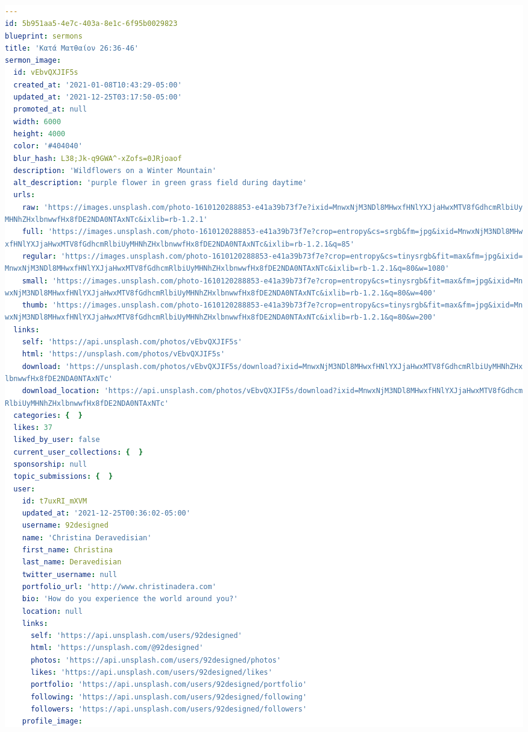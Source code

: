 ```yaml
---
id: 5b951aa5-4e7c-403a-8e1c-6f95b0029823
blueprint: sermons
title: 'Κατά Ματθαίον 26:36-46'
sermon_image:
  id: vEbvQXJIF5s
  created_at: '2021-01-08T10:43:29-05:00'
  updated_at: '2021-12-25T03:17:50-05:00'
  promoted_at: null
  width: 6000
  height: 4000
  color: '#404040'
  blur_hash: L38;Jk-q9GWA^-xZofs=0JRjoaof
  description: 'Wildflowers on a Winter Mountain'
  alt_description: 'purple flower in green grass field during daytime'
  urls:
    raw: 'https://images.unsplash.com/photo-1610120288853-e41a39b73f7e?ixid=MnwxNjM3NDl8MHwxfHNlYXJjaHwxMTV8fGdhcmRlbiUyMHNhZHxlbnwwfHx8fDE2NDA0NTAxNTc&ixlib=rb-1.2.1'
    full: 'https://images.unsplash.com/photo-1610120288853-e41a39b73f7e?crop=entropy&cs=srgb&fm=jpg&ixid=MnwxNjM3NDl8MHwxfHNlYXJjaHwxMTV8fGdhcmRlbiUyMHNhZHxlbnwwfHx8fDE2NDA0NTAxNTc&ixlib=rb-1.2.1&q=85'
    regular: 'https://images.unsplash.com/photo-1610120288853-e41a39b73f7e?crop=entropy&cs=tinysrgb&fit=max&fm=jpg&ixid=MnwxNjM3NDl8MHwxfHNlYXJjaHwxMTV8fGdhcmRlbiUyMHNhZHxlbnwwfHx8fDE2NDA0NTAxNTc&ixlib=rb-1.2.1&q=80&w=1080'
    small: 'https://images.unsplash.com/photo-1610120288853-e41a39b73f7e?crop=entropy&cs=tinysrgb&fit=max&fm=jpg&ixid=MnwxNjM3NDl8MHwxfHNlYXJjaHwxMTV8fGdhcmRlbiUyMHNhZHxlbnwwfHx8fDE2NDA0NTAxNTc&ixlib=rb-1.2.1&q=80&w=400'
    thumb: 'https://images.unsplash.com/photo-1610120288853-e41a39b73f7e?crop=entropy&cs=tinysrgb&fit=max&fm=jpg&ixid=MnwxNjM3NDl8MHwxfHNlYXJjaHwxMTV8fGdhcmRlbiUyMHNhZHxlbnwwfHx8fDE2NDA0NTAxNTc&ixlib=rb-1.2.1&q=80&w=200'
  links:
    self: 'https://api.unsplash.com/photos/vEbvQXJIF5s'
    html: 'https://unsplash.com/photos/vEbvQXJIF5s'
    download: 'https://unsplash.com/photos/vEbvQXJIF5s/download?ixid=MnwxNjM3NDl8MHwxfHNlYXJjaHwxMTV8fGdhcmRlbiUyMHNhZHxlbnwwfHx8fDE2NDA0NTAxNTc'
    download_location: 'https://api.unsplash.com/photos/vEbvQXJIF5s/download?ixid=MnwxNjM3NDl8MHwxfHNlYXJjaHwxMTV8fGdhcmRlbiUyMHNhZHxlbnwwfHx8fDE2NDA0NTAxNTc'
  categories: {  }
  likes: 37
  liked_by_user: false
  current_user_collections: {  }
  sponsorship: null
  topic_submissions: {  }
  user:
    id: t7uxRI_mXVM
    updated_at: '2021-12-25T00:36:02-05:00'
    username: 92designed
    name: 'Christina Deravedisian'
    first_name: Christina
    last_name: Deravedisian
    twitter_username: null
    portfolio_url: 'http://www.christinadera.com'
    bio: 'How do you experience the world around you?'
    location: null
    links:
      self: 'https://api.unsplash.com/users/92designed'
      html: 'https://unsplash.com/@92designed'
      photos: 'https://api.unsplash.com/users/92designed/photos'
      likes: 'https://api.unsplash.com/users/92designed/likes'
      portfolio: 'https://api.unsplash.com/users/92designed/portfolio'
      following: 'https://api.unsplash.com/users/92designed/following'
      followers: 'https://api.unsplash.com/users/92designed/followers'
    profile_image:
```